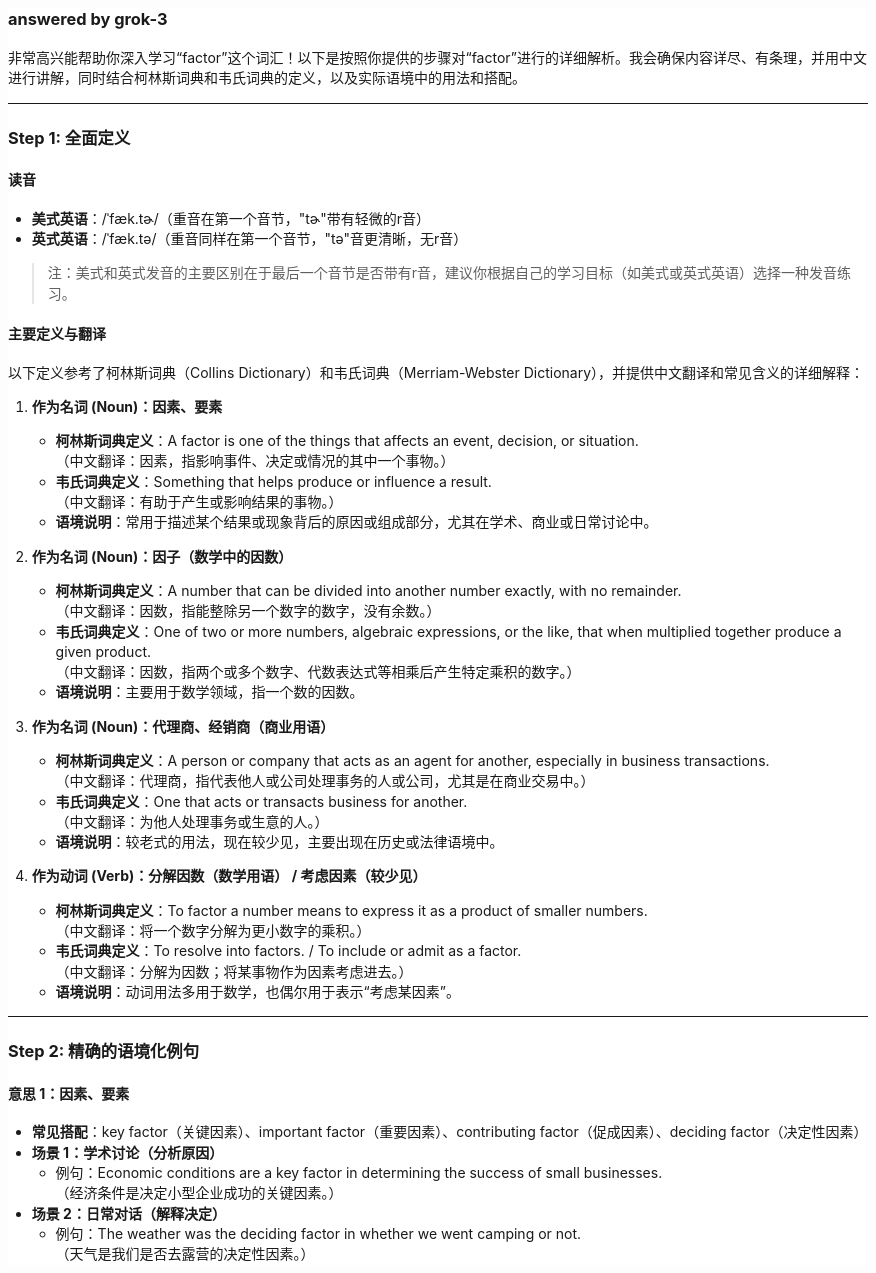 ### answered by grok-3
非常高兴能帮助你深入学习“factor”这个词汇！以下是按照你提供的步骤对“factor”进行的详细解析。我会确保内容详尽、有条理，并用中文进行讲解，同时结合柯林斯词典和韦氏词典的定义，以及实际语境中的用法和搭配。

---

### **Step 1: 全面定义**

#### **读音**
- **美式英语**：/ˈfæk.tɚ/（重音在第一个音节，"tɚ"带有轻微的r音）
- **英式英语**：/ˈfæk.tə/（重音同样在第一个音节，"tə"音更清晰，无r音）
> 注：美式和英式发音的主要区别在于最后一个音节是否带有r音，建议你根据自己的学习目标（如美式或英式英语）选择一种发音练习。

#### **主要定义与翻译**
以下定义参考了柯林斯词典（Collins Dictionary）和韦氏词典（Merriam-Webster Dictionary），并提供中文翻译和常见含义的详细解释：

1. **作为名词 (Noun)：因素、要素**
   - **柯林斯词典定义**：A factor is one of the things that affects an event, decision, or situation.  
     （中文翻译：因素，指影响事件、决定或情况的其中一个事物。）
   - **韦氏词典定义**：Something that helps produce or influence a result.  
     （中文翻译：有助于产生或影响结果的事物。）
   - **语境说明**：常用于描述某个结果或现象背后的原因或组成部分，尤其在学术、商业或日常讨论中。

2. **作为名词 (Noun)：因子（数学中的因数）**
   - **柯林斯词典定义**：A number that can be divided into another number exactly, with no remainder.  
     （中文翻译：因数，指能整除另一个数字的数字，没有余数。）
   - **韦氏词典定义**：One of two or more numbers, algebraic expressions, or the like, that when multiplied together produce a given product.  
     （中文翻译：因数，指两个或多个数字、代数表达式等相乘后产生特定乘积的数字。）
   - **语境说明**：主要用于数学领域，指一个数的因数。

3. **作为名词 (Noun)：代理商、经销商（商业用语）**
   - **柯林斯词典定义**：A person or company that acts as an agent for another, especially in business transactions.  
     （中文翻译：代理商，指代表他人或公司处理事务的人或公司，尤其是在商业交易中。）
   - **韦氏词典定义**：One that acts or transacts business for another.  
     （中文翻译：为他人处理事务或生意的人。）
   - **语境说明**：较老式的用法，现在较少见，主要出现在历史或法律语境中。

4. **作为动词 (Verb)：分解因数（数学用语） / 考虑因素（较少见）**
   - **柯林斯词典定义**：To factor a number means to express it as a product of smaller numbers.  
     （中文翻译：将一个数字分解为更小数字的乘积。）
   - **韦氏词典定义**：To resolve into factors. / To include or admit as a factor.  
     （中文翻译：分解为因数；将某事物作为因素考虑进去。）
   - **语境说明**：动词用法多用于数学，也偶尔用于表示“考虑某因素”。

---

### **Step 2: 精确的语境化例句**

#### **意思 1：因素、要素**
- **常见搭配**：key factor（关键因素）、important factor（重要因素）、contributing factor（促成因素）、deciding factor（决定性因素）
- **场景 1：学术讨论（分析原因）**
  - 例句：Economic conditions are a key factor in determining the success of small businesses.  
    （经济条件是决定小型企业成功的关键因素。）
- **场景 2：日常对话（解释决定）**
  - 例句：The weather was the deciding factor in whether we went camping or not.  
    （天气是我们是否去露营的决定性因素。）

